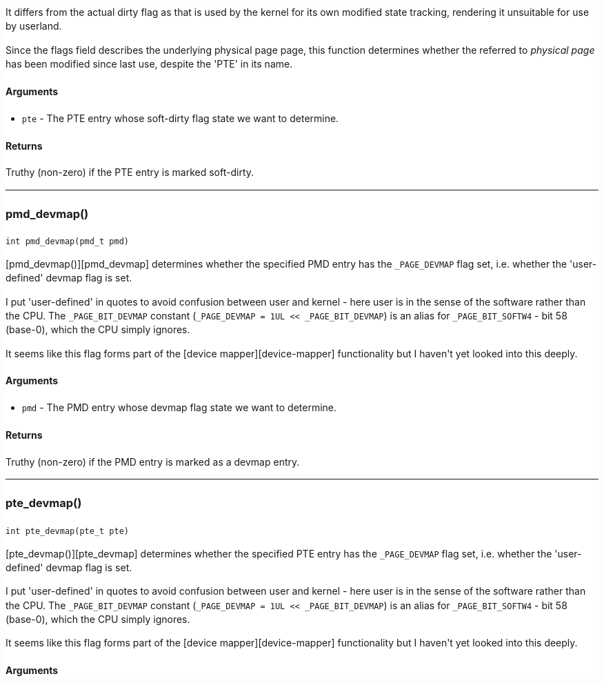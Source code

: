 It differs from the actual dirty flag as that is used by the kernel for its own
modified state tracking, rendering it unsuitable for use by userland.

Since the flags field describes the underlying physical page page, this function
determines whether the referred to _physical page_ has been modified since last
use, despite the 'PTE' in its name.

#### Arguments

* `pte` - The PTE entry whose soft-dirty flag state we want to determine.

#### Returns

Truthy (non-zero) if the PTE entry is marked soft-dirty.

---

### pmd_devmap()

`int pmd_devmap(pmd_t pmd)`

[pmd_devmap()][pmd_devmap] determines whether the specified PMD entry has the
`_PAGE_DEVMAP` flag set, i.e. whether the 'user-defined' devmap flag is set.

I put 'user-defined' in quotes to avoid confusion between user and kernel - here
user is in the sense of the software rather than the CPU. The `_PAGE_BIT_DEVMAP`
constant (`_PAGE_DEVMAP = 1UL << _PAGE_BIT_DEVMAP`) is an alias for
`_PAGE_BIT_SOFTW4` - bit 58 (base-0), which the CPU simply ignores.

It seems like this flag forms part of the [device mapper][device-mapper]
functionality but I haven't yet looked into this deeply.

#### Arguments

* `pmd` - The PMD entry whose devmap flag state we want to determine.

#### Returns

Truthy (non-zero) if the PMD entry is marked as a devmap entry.

---

### pte_devmap()

`int pte_devmap(pte_t pte)`

[pte_devmap()][pte_devmap] determines whether the specified PTE entry has the
`_PAGE_DEVMAP` flag set, i.e. whether the 'user-defined' devmap flag is set.

I put 'user-defined' in quotes to avoid confusion between user and kernel - here
user is in the sense of the software rather than the CPU. The `_PAGE_BIT_DEVMAP`
constant (`_PAGE_DEVMAP = 1UL << _PAGE_BIT_DEVMAP`) is an alias for
`_PAGE_BIT_SOFTW4` - bit 58 (base-0), which the CPU simply ignores.

It seems like this flag forms part of the [device mapper][device-mapper]
functionality but I haven't yet looked into this deeply.

#### Arguments
